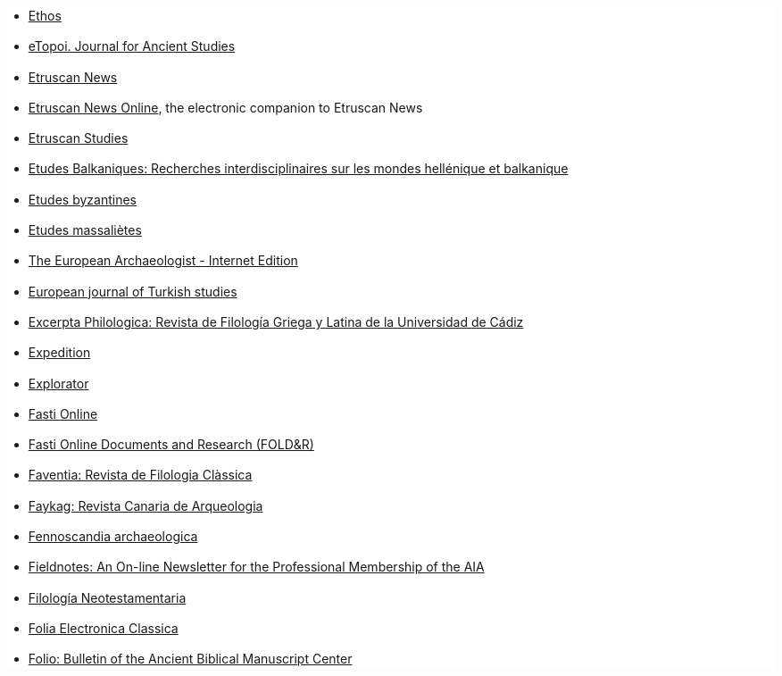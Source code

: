 -   [Ethos](http://www3.interscience.wiley.com/journal/118902560/home)

-   [eTopoi. Journal for Ancient
    Studies](http://journal.topoi.org/index.php/etopoi/index)

-   [Etruscan News](http://ancientstudies.fas.nyu.edu/page/etruscan)

-   [Etruscan News
    Online](http://www.umass.edu/etruscannews/index.html), the
    electronic companion to Etruscan News

-   [Etruscan Studies](http://scholarworks.umass.edu/etruscan_studies/)

-   [Etudes Balkaniques: Recherches interdisciplinaires sur les mondes
    hellénique et
    balkanique](http://www.etana.org/abzu/abzu-displayentry.pl?RC=21551)

-   [Etudes
    byzantines](http://www.persee.fr/web/revues/home/prescript/revue/rebyz)

-   [Etudes
    massaliètes](http://sites.univ-provence.fr/ccj/spip.php?rubrique83)

-   [The European Archaeologist - Internet
    Edition](http://www.e-a-a.org/tea.htm)

-   [European journal of Turkish studies](http://www.ejts.org/)

-   [Excerpta Philologica: Revista de Filología Griega y Latina de la
    Universidad de
    Cádiz](http://biblioteca.uca.es/ucadoc/revuca.asp?rev=11327723)

-   [Expedition](http://www.penn.museum/current-expedition.html)

-   [Explorator](http://tech.groups.yahoo.com/group/Explorator/)

-   [Fasti Online](http://www.fastionline.org/)

-   [Fasti Online Documents and Research
    (FOLD&amp;R)](http://www.fastionline.org/folder.php?view=home)

-   [Faventia: Revista de Filologia
    Clàssica](http://ddd.uab.es/record/21)

-   [Faykag: Revista Canaria de
    Arqueologia](http://rzblx1.uni-regensburg.de/ezeit/warpto.phtml?bibid=AAAAA&colors=7&lang=de&jour_id=33558)

-   [Fennoscandia archaeologica](http://www.sarks.fi/fa/fa.html)

-   [Fieldnotes: An On-line Newsletter for the Professional Membership
    of the AIA](http://www.archaeological.org/fieldnotes)

-   [Filología
    Neotestamentaria](http://www.bsw.org/Filologia-Neotestamentaria/)

-   [Folia Electronica
    Classica](http://bcs.fltr.ucl.ac.be/fe/fasicules.htm)

-   [Folio: Bulletin of the Ancient Biblical Manuscript
    Center](http://www.abmc.org/services_folio.html)
